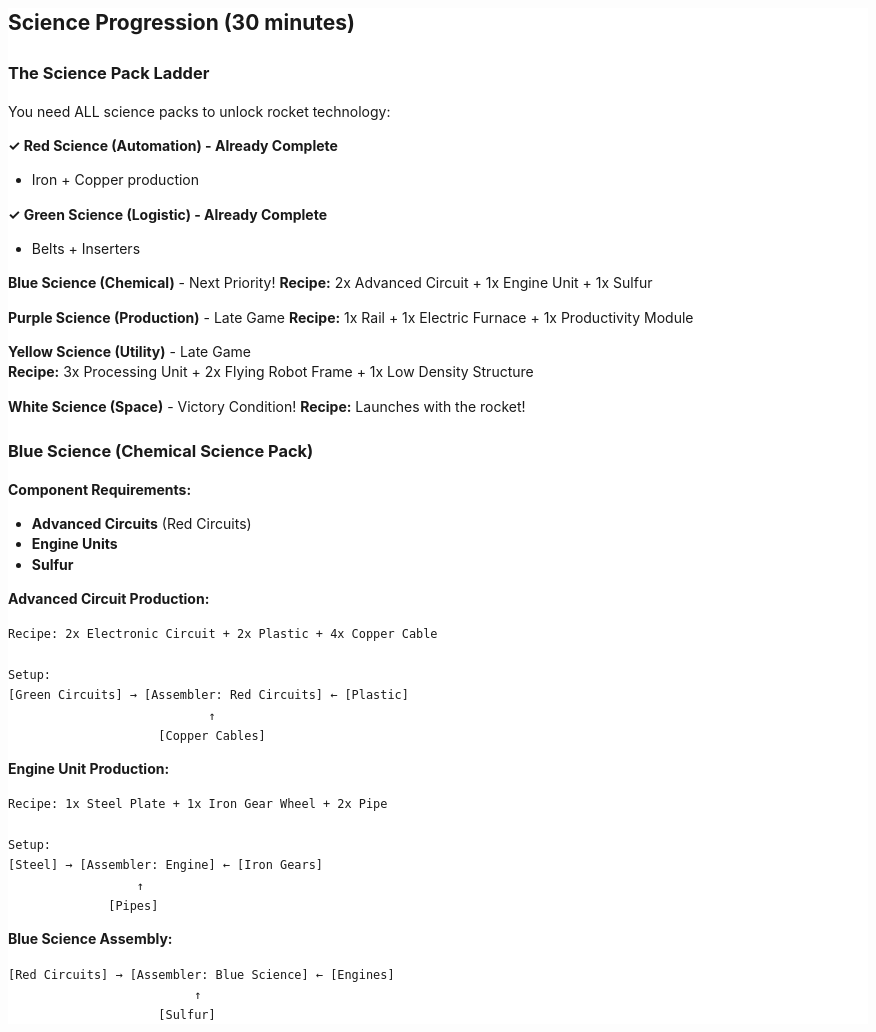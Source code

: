 ## Science Progression (30 minutes)

### The Science Pack Ladder

You need ALL science packs to unlock rocket technology:

**✓ Red Science (Automation) - Already Complete**
- Iron + Copper production

**✓ Green Science (Logistic) - Already Complete**
- Belts + Inserters

**Blue Science (Chemical)** - Next Priority!
**Recipe:** 2x Advanced Circuit + 1x Engine Unit + 1x Sulfur

**Purple Science (Production)** - Late Game
**Recipe:** 1x Rail + 1x Electric Furnace + 1x Productivity Module

**Yellow Science (Utility)** - Late Game  
**Recipe:** 3x Processing Unit + 2x Flying Robot Frame + 1x Low Density Structure

**White Science (Space)** - Victory Condition!
**Recipe:** Launches with the rocket!

### Blue Science (Chemical Science Pack)

**Component Requirements:**
- **Advanced Circuits** (Red Circuits)
- **Engine Units**
- **Sulfur**

**Advanced Circuit Production:**

```
Recipe: 2x Electronic Circuit + 2x Plastic + 4x Copper Cable

Setup:
[Green Circuits] → [Assembler: Red Circuits] ← [Plastic]
                            ↑
                     [Copper Cables]
```

**Engine Unit Production:**

```
Recipe: 1x Steel Plate + 1x Iron Gear Wheel + 2x Pipe

Setup:
[Steel] → [Assembler: Engine] ← [Iron Gears]
                  ↑
              [Pipes]
```

**Blue Science Assembly:**

```
[Red Circuits] → [Assembler: Blue Science] ← [Engines]
                          ↑
                     [Sulfur]
```
